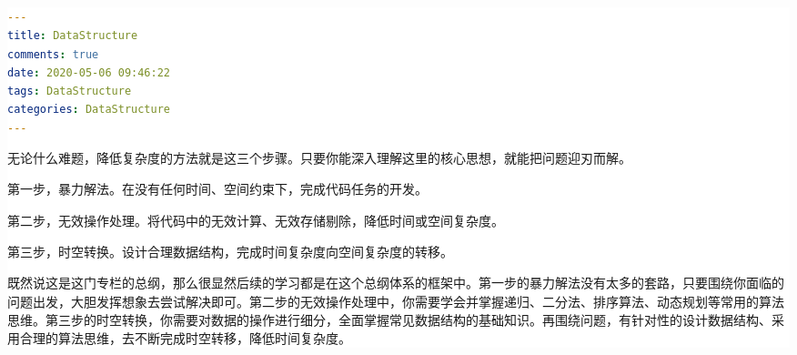 ```yaml
---
title: DataStructure
comments: true
date: 2020-05-06 09:46:22
tags: DataStructure
categories: DataStructure
---
```




无论什么难题，降低复杂度的方法就是这三个步骤。只要你能深入理解这里的核心思想，就能把问题迎刃而解。

第一步，暴力解法。在没有任何时间、空间约束下，完成代码任务的开发。

第二步，无效操作处理。将代码中的无效计算、无效存储剔除，降低时间或空间复杂度。

第三步，时空转换。设计合理数据结构，完成时间复杂度向空间复杂度的转移。

既然说这是这门专栏的总纲，那么很显然后续的学习都是在这个总纲体系的框架中。第一步的暴力解法没有太多的套路，只要围绕你面临的问题出发，大胆发挥想象去尝试解决即可。第二步的无效操作处理中，你需要学会并掌握递归、二分法、排序算法、动态规划等常用的算法思维。第三步的时空转换，你需要对数据的操作进行细分，全面掌握常见数据结构的基础知识。再围绕问题，有针对性的设计数据结构、采用合理的算法思维，去不断完成时空转移，降低时间复杂度。


